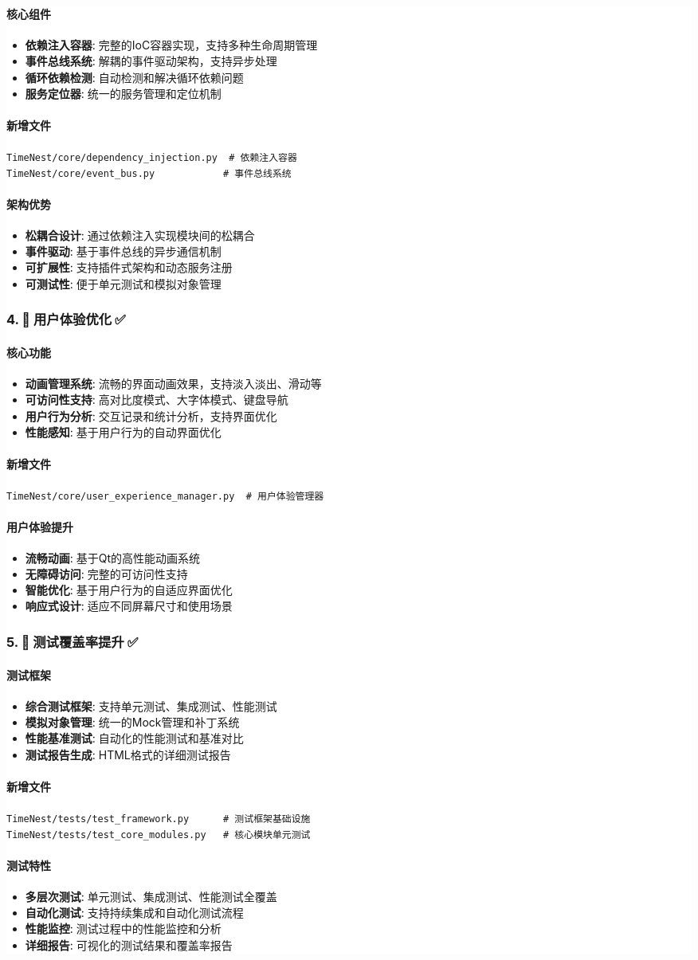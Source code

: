 #### 核心组件
- **依赖注入容器**: 完整的IoC容器实现，支持多种生命周期管理
- **事件总线系统**: 解耦的事件驱动架构，支持异步处理
- **循环依赖检测**: 自动检测和解决循环依赖问题
- **服务定位器**: 统一的服务管理和定位机制

#### 新增文件
```
TimeNest/core/dependency_injection.py  # 依赖注入容器
TimeNest/core/event_bus.py            # 事件总线系统
```

#### 架构优势
- **松耦合设计**: 通过依赖注入实现模块间的松耦合
- **事件驱动**: 基于事件总线的异步通信机制
- **可扩展性**: 支持插件式架构和动态服务注册
- **可测试性**: 便于单元测试和模拟对象管理

### 4. 🎨 用户体验优化 ✅

#### 核心功能
- **动画管理系统**: 流畅的界面动画效果，支持淡入淡出、滑动等
- **可访问性支持**: 高对比度模式、大字体模式、键盘导航
- **用户行为分析**: 交互记录和统计分析，支持界面优化
- **性能感知**: 基于用户行为的自动界面优化

#### 新增文件
```
TimeNest/core/user_experience_manager.py  # 用户体验管理器
```

#### 用户体验提升
- **流畅动画**: 基于Qt的高性能动画系统
- **无障碍访问**: 完整的可访问性支持
- **智能优化**: 基于用户行为的自适应界面优化
- **响应式设计**: 适应不同屏幕尺寸和使用场景

### 5. 🧪 测试覆盖率提升 ✅

#### 测试框架
- **综合测试框架**: 支持单元测试、集成测试、性能测试
- **模拟对象管理**: 统一的Mock管理和补丁系统
- **性能基准测试**: 自动化的性能测试和基准对比
- **测试报告生成**: HTML格式的详细测试报告

#### 新增文件
```
TimeNest/tests/test_framework.py      # 测试框架基础设施
TimeNest/tests/test_core_modules.py   # 核心模块单元测试
```

#### 测试特性
- **多层次测试**: 单元测试、集成测试、性能测试全覆盖
- **自动化测试**: 支持持续集成和自动化测试流程
- **性能监控**: 测试过程中的性能监控和分析
- **详细报告**: 可视化的测试结果和覆盖率报告
